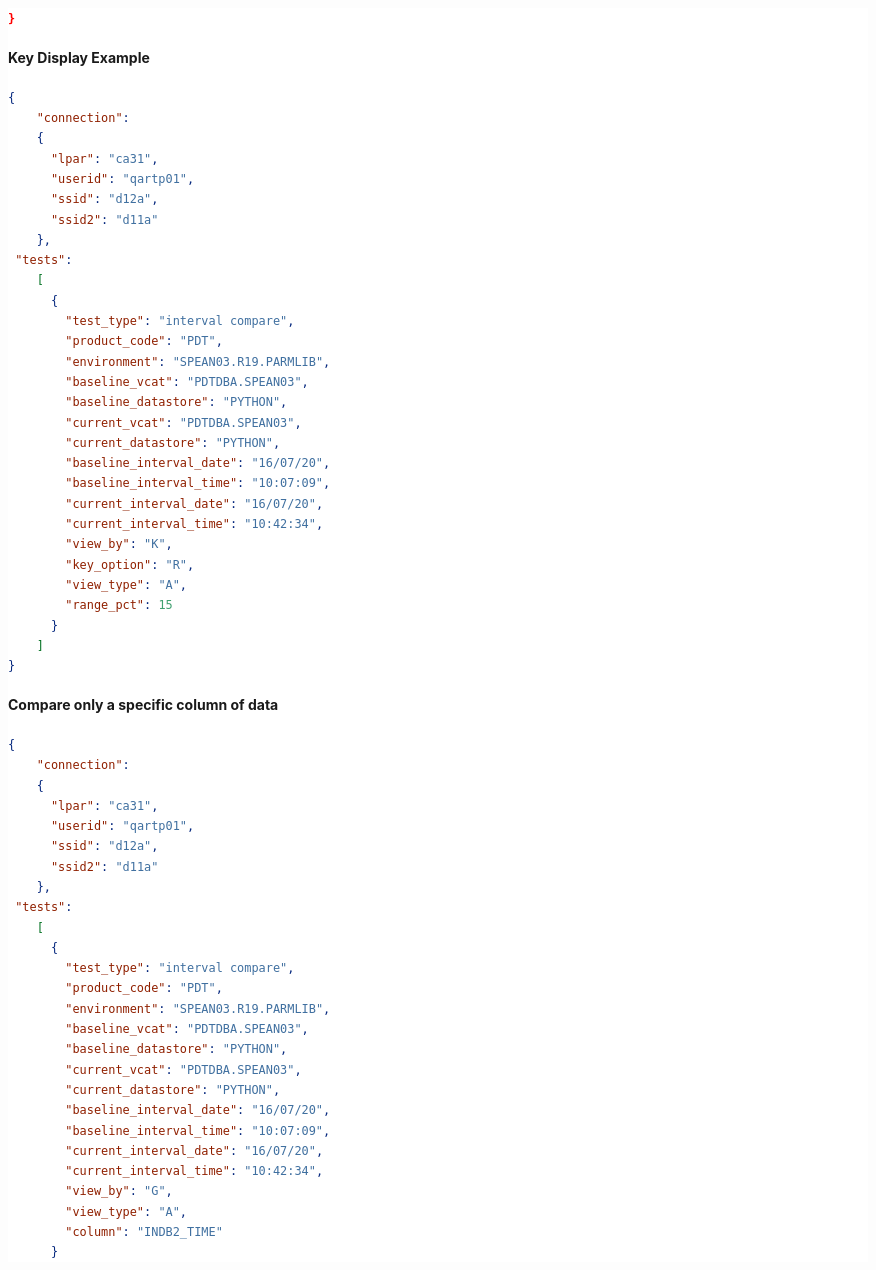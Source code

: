 ```json
}
```

#### Key Display Example
```json
{
    "connection":
    {
      "lpar": "ca31",
      "userid": "qartp01",
      "ssid": "d12a",
      "ssid2": "d11a"
    },
 "tests":
    [
      {
        "test_type": "interval compare",
        "product_code": "PDT",
        "environment": "SPEAN03.R19.PARMLIB",
        "baseline_vcat": "PDTDBA.SPEAN03",
        "baseline_datastore": "PYTHON",
        "current_vcat": "PDTDBA.SPEAN03",
        "current_datastore": "PYTHON",
        "baseline_interval_date": "16/07/20",
        "baseline_interval_time": "10:07:09",
        "current_interval_date": "16/07/20",
        "current_interval_time": "10:42:34",
        "view_by": "K",
        "key_option": "R",
        "view_type": "A",
        "range_pct": 15
      }
    ]
}
```
#### Compare only a specific column of data
```json
{
    "connection":
    {
      "lpar": "ca31",
      "userid": "qartp01",
      "ssid": "d12a",
      "ssid2": "d11a"
    },
 "tests":
    [
      {
        "test_type": "interval compare",
        "product_code": "PDT",
        "environment": "SPEAN03.R19.PARMLIB",
        "baseline_vcat": "PDTDBA.SPEAN03",
        "baseline_datastore": "PYTHON",
        "current_vcat": "PDTDBA.SPEAN03",
        "current_datastore": "PYTHON",
        "baseline_interval_date": "16/07/20",
        "baseline_interval_time": "10:07:09",
        "current_interval_date": "16/07/20",
        "current_interval_time": "10:42:34",
        "view_by": "G",
        "view_type": "A",
        "column": "INDB2_TIME"
      }
```